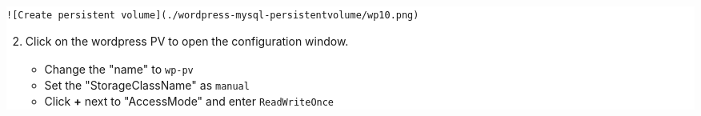     ![Create persistent volume](./wordpress-mysql-persistentvolume/wp10.png)

2. Click on the wordpress PV to open the configuration window.

    - Change the "name" to `wp-pv`
    - Set the "StorageClassName" as `manual`
    - Click **+** next to "AccessMode" and enter `ReadWriteOnce`

